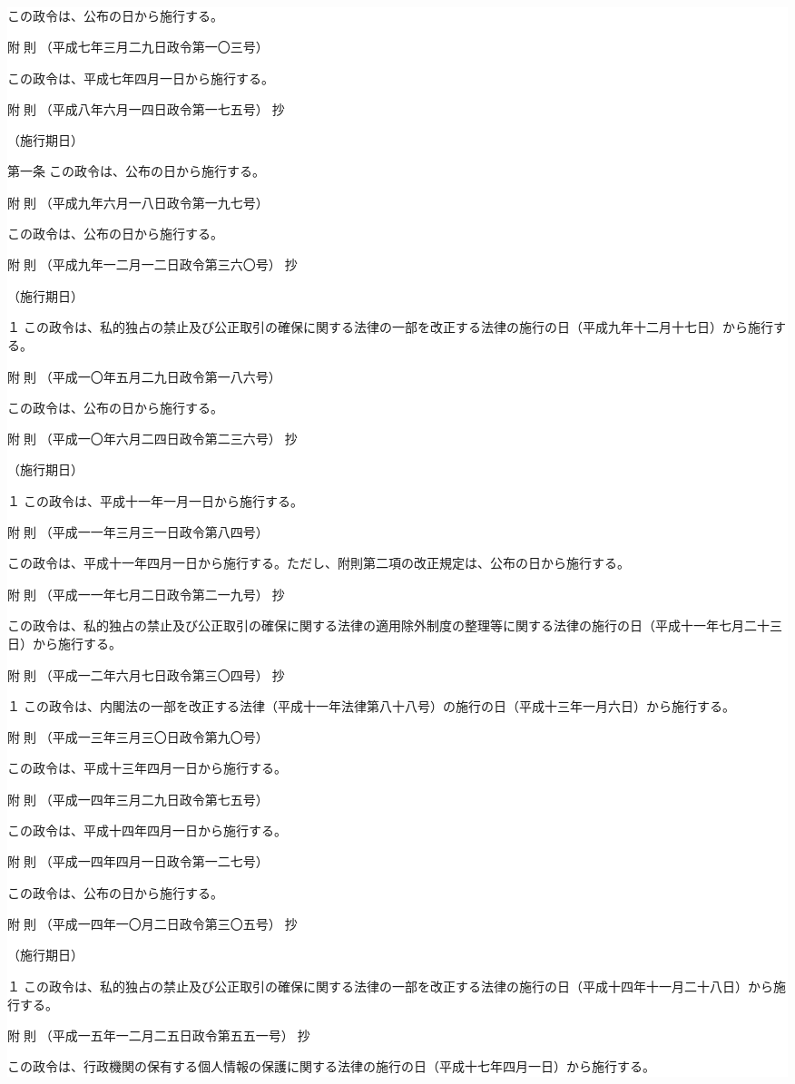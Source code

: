 この政令は、公布の日から施行する。

附 則 （平成七年三月二九日政令第一〇三号）

この政令は、平成七年四月一日から施行する。

附 則 （平成八年六月一四日政令第一七五号） 抄

（施行期日）

第一条 この政令は、公布の日から施行する。

附 則 （平成九年六月一八日政令第一九七号）

この政令は、公布の日から施行する。

附 則 （平成九年一二月一二日政令第三六〇号） 抄

（施行期日）

１ この政令は、私的独占の禁止及び公正取引の確保に関する法律の一部を改正する法律の施行の日（平成九年十二月十七日）から施行する。

附 則 （平成一〇年五月二九日政令第一八六号）

この政令は、公布の日から施行する。

附 則 （平成一〇年六月二四日政令第二三六号） 抄

（施行期日）

１ この政令は、平成十一年一月一日から施行する。

附 則 （平成一一年三月三一日政令第八四号）

この政令は、平成十一年四月一日から施行する。ただし、附則第二項の改正規定は、公布の日から施行する。

附 則 （平成一一年七月二日政令第二一九号） 抄

この政令は、私的独占の禁止及び公正取引の確保に関する法律の適用除外制度の整理等に関する法律の施行の日（平成十一年七月二十三日）から施行する。

附 則 （平成一二年六月七日政令第三〇四号） 抄

１ この政令は、内閣法の一部を改正する法律（平成十一年法律第八十八号）の施行の日（平成十三年一月六日）から施行する。

附 則 （平成一三年三月三〇日政令第九〇号）

この政令は、平成十三年四月一日から施行する。

附 則 （平成一四年三月二九日政令第七五号）

この政令は、平成十四年四月一日から施行する。

附 則 （平成一四年四月一日政令第一二七号）

この政令は、公布の日から施行する。

附 則 （平成一四年一〇月二日政令第三〇五号） 抄

（施行期日）

１ この政令は、私的独占の禁止及び公正取引の確保に関する法律の一部を改正する法律の施行の日（平成十四年十一月二十八日）から施行する。

附 則 （平成一五年一二月二五日政令第五五一号） 抄

この政令は、行政機関の保有する個人情報の保護に関する法律の施行の日（平成十七年四月一日）から施行する。
